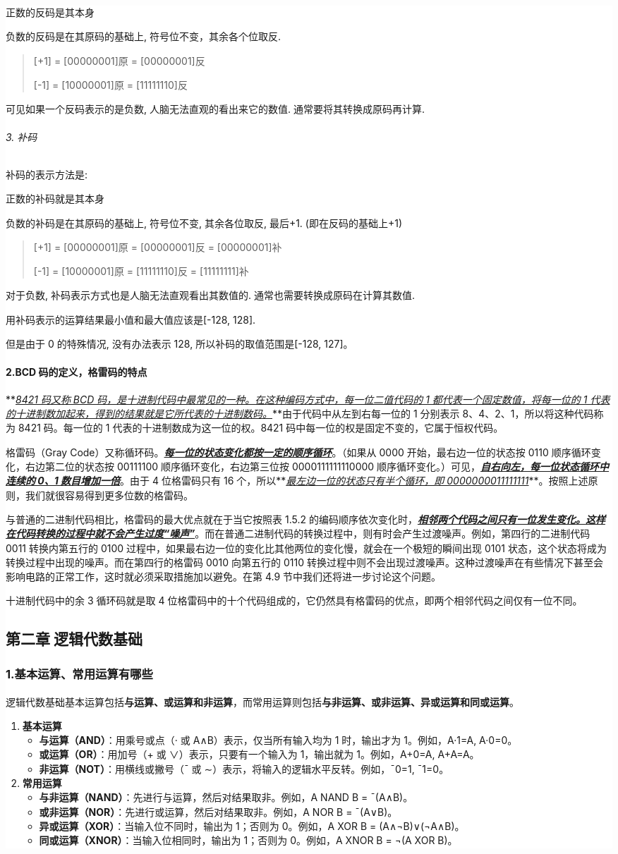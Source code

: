 正数的反码是其本身

负数的反码是在其原码的基础上, 符号位不变，其余各个位取反.

> [+1] = [00000001]原 = [00000001]反
>
> [-1] = [10000001]原 = [11111110]反

可见如果一个反码表示的是负数, 人脑无法直观的看出来它的数值. 通常要将其转换成原码再计算.

###### 3. 补码

补码的表示方法是:

正数的补码就是其本身

负数的补码是在其原码的基础上, 符号位不变, 其余各位取反, 最后+1. (即在反码的基础上+1)

> [+1] = [00000001]原 = [00000001]反 = [00000001]补
>
> [-1] = [10000001]原 = [11111110]反 = [11111111]补

对于负数, 补码表示方式也是人脑无法直观看出其数值的. 通常也需要转换成原码在计算其数值.

用补码表示的运算结果最小值和最大值应该是[-128, 128].

但是由于 0 的特殊情况, 没有办法表示 128, 所以补码的取值范围是[-128, 127]。

#### 2.BCD 码的定义，格雷码的特点

**_<u>8421 码又称 BCD 码，是十进制代码中最常见的一种。在这种编码方式中，每一位二值代码的 1 都代表一个固定数值，将每一位的 1 代表的十进制数加起来，得到的结果就是它所代表的十进制数码。</u>_**由于代码中从左到右每一位的 1 分别表示 8、4、2、1，所以将这种代码称为 8421 码。每一位的 1 代表的十进制数成为这一位的权。8421 码中每一位的权是固定不变的，它属于恒权代码。

格雷码（Gray Code）又称循环码。**_<u>每一位的状态变化都按一定的顺序循环</u>_**。（如果从 0000 开始，最右边一位的状态按 0110 顺序循环变化，右边第二位的状态按 00111100 顺序循环变化，右边第三位按 0000111111110000 顺序循环变化。）可见，**_<u>自右向左，每一位状态循环中连续的 0、1 数目增加一倍</u>_**。由于 4 位格雷码只有 16 个，所以**_<u>最左边一位的状态只有半个循环，即 0000000011111111</u>_**。按照上述原则，我们就很容易得到更多位数的格雷码。

与普通的二进制代码相比，格雷码的最大优点就在于当它按照表 1.5.2 的编码顺序依次变化时，**_<u>相邻两个代码之间只有一位发生变化</u><u>。这样在代码转换的过程中就不会产生过度“噪声”</u>_**。而在普通二进制代码的转换过程中，则有时会产生过渡噪声。例如，第四行的二进制代码 0011 转换内第五行的 0100 过程中，如果最右边一位的变化比其他两位的变化慢，就会在一个极短的瞬间出现 0101 状态，这个状态将成为转换过程中出现的噪声。而在第四行的格雷码 0010 向第五行的 0110 转换过程中则不会出现过渡噪声。这种过渡噪声在有些情况下甚至会影响电路的正常工作，这时就必须采取措施加以避免。在第 4.9 节中我们还将进一步讨论这个问题。

十进制代码中的余 3 循环码就是取 4 位格雷码中的十个代码组成的，它仍然具有格雷码的优点，即两个相邻代码之间仅有一位不同。

## 第二章 逻辑代数基础

### 1.基本运算、常用运算有哪些

逻辑代数基础基本运算包括**与运算、或运算和非运算**，而常用运算则包括**与非运算、或非运算、异或运算和同或运算**。

1. **基本运算**
   - **与运算（AND）**：用乘号或点（· 或 A∧B）表示，仅当所有输入均为 1 时，输出才为 1。例如，A·1=A, A·0=0。
   - **或运算（OR）**：用加号（+ 或 ∨）表示，只要有一个输入为 1，输出就为 1。例如，A+0=A, A+A=A。
   - **非运算（NOT）**：用横线或撇号（¯ 或 ∼）表示，将输入的逻辑水平反转。例如，¯0=1, ¯1=0。
2. **常用运算**
   - **与非运算（NAND）**：先进行与运算，然后对结果取非。例如，A NAND B = ¯(A∧B)。
   - **或非运算（NOR）**：先进行或运算，然后对结果取非。例如，A NOR B = ¯(A∨B)。
   - **异或运算（XOR）**：当输入位不同时，输出为 1；否则为 0。例如，A XOR B = (A∧¬B)∨(¬A∧B)。
   - **同或运算（XNOR）**：当输入位相同时，输出为 1；否则为 0。例如，A XNOR B = ¬(A XOR B)。
